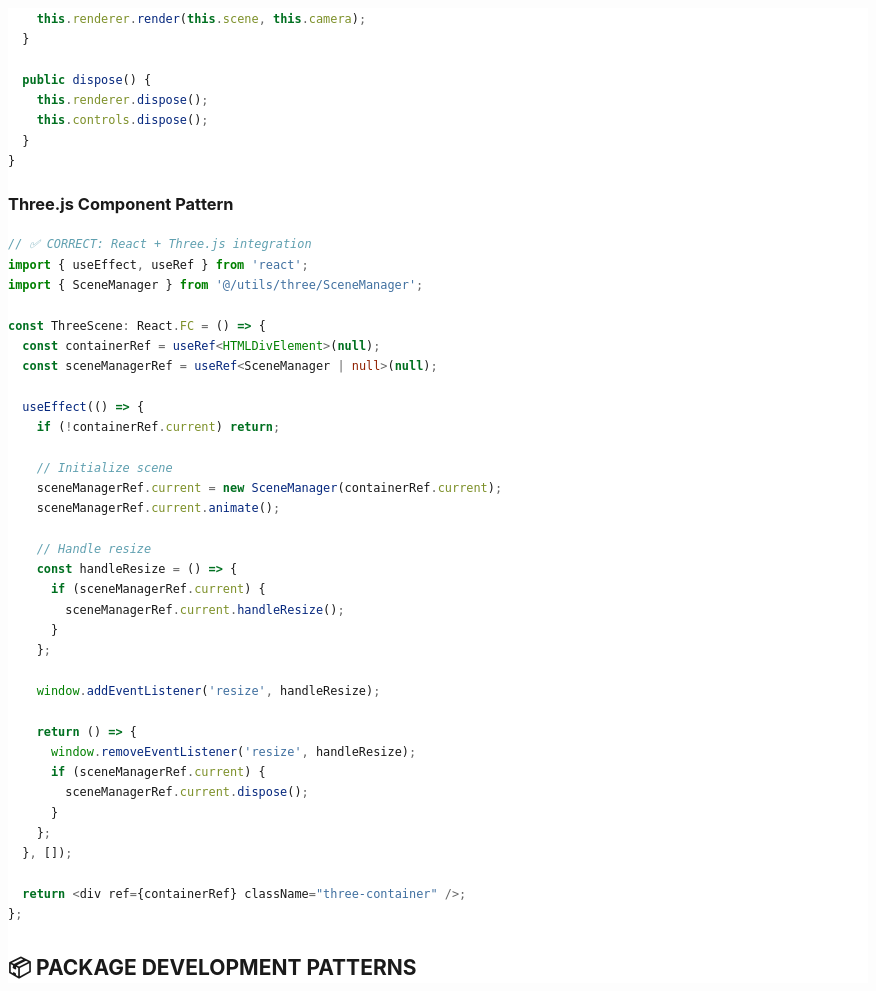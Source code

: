 ```typescript
    this.renderer.render(this.scene, this.camera);
  }
  
  public dispose() {
    this.renderer.dispose();
    this.controls.dispose();
  }
}
```

### Three.js Component Pattern
```typescript
// ✅ CORRECT: React + Three.js integration
import { useEffect, useRef } from 'react';
import { SceneManager } from '@/utils/three/SceneManager';

const ThreeScene: React.FC = () => {
  const containerRef = useRef<HTMLDivElement>(null);
  const sceneManagerRef = useRef<SceneManager | null>(null);
  
  useEffect(() => {
    if (!containerRef.current) return;
    
    // Initialize scene
    sceneManagerRef.current = new SceneManager(containerRef.current);
    sceneManagerRef.current.animate();
    
    // Handle resize
    const handleResize = () => {
      if (sceneManagerRef.current) {
        sceneManagerRef.current.handleResize();
      }
    };
    
    window.addEventListener('resize', handleResize);
    
    return () => {
      window.removeEventListener('resize', handleResize);
      if (sceneManagerRef.current) {
        sceneManagerRef.current.dispose();
      }
    };
  }, []);
  
  return <div ref={containerRef} className="three-container" />;
};
```

## 📦 PACKAGE DEVELOPMENT PATTERNS
